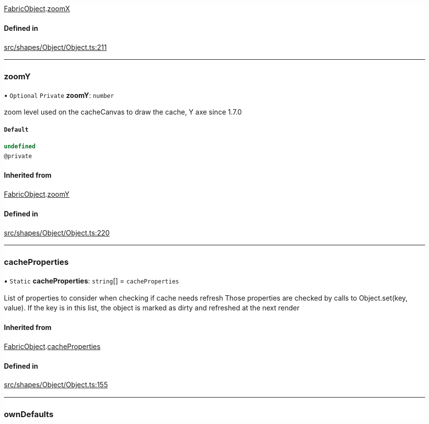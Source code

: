 [FabricObject](/apidocs/classes/FabricObject.md).[zoomX](/apidocs/classes/FabricObject.md#zoomx)

#### Defined in

[src/shapes/Object/Object.ts:211](https://github.com/fabricjs/fabric.js/blob/d47d51d01/src/shapes/Object/Object.ts#L211)

___

### zoomY

• `Optional` `Private` **zoomY**: `number`

zoom level used on the cacheCanvas to draw the cache, Y axe
since 1.7.0

**`Default`**

```ts
undefined
@private
```

#### Inherited from

[FabricObject](/apidocs/classes/FabricObject.md).[zoomY](/apidocs/classes/FabricObject.md#zoomy)

#### Defined in

[src/shapes/Object/Object.ts:220](https://github.com/fabricjs/fabric.js/blob/d47d51d01/src/shapes/Object/Object.ts#L220)

___

### cacheProperties

▪ `Static` **cacheProperties**: `string`[] = `cacheProperties`

List of properties to consider when checking if cache needs refresh
Those properties are checked by
calls to Object.set(key, value). If the key is in this list, the object is marked as dirty
and refreshed at the next render

#### Inherited from

[FabricObject](/apidocs/classes/FabricObject.md).[cacheProperties](/apidocs/classes/FabricObject.md#cacheproperties)

#### Defined in

[src/shapes/Object/Object.ts:155](https://github.com/fabricjs/fabric.js/blob/d47d51d01/src/shapes/Object/Object.ts#L155)

___

### ownDefaults
